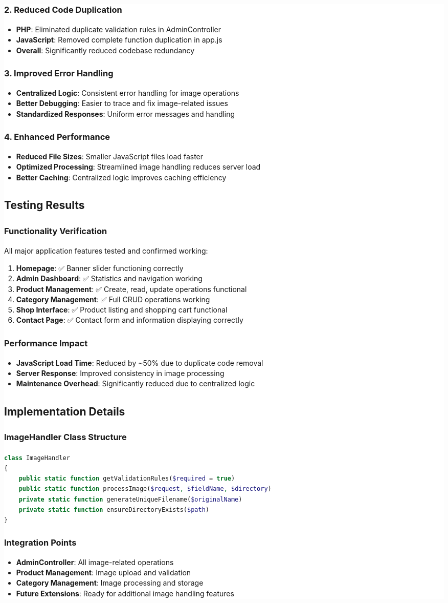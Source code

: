 ### 2. Reduced Code Duplication
- **PHP**: Eliminated duplicate validation rules in AdminController
- **JavaScript**: Removed complete function duplication in app.js
- **Overall**: Significantly reduced codebase redundancy

### 3. Improved Error Handling
- **Centralized Logic**: Consistent error handling for image operations
- **Better Debugging**: Easier to trace and fix image-related issues
- **Standardized Responses**: Uniform error messages and handling

### 4. Enhanced Performance
- **Reduced File Sizes**: Smaller JavaScript files load faster
- **Optimized Processing**: Streamlined image handling reduces server load
- **Better Caching**: Centralized logic improves caching efficiency

## Testing Results

### Functionality Verification
All major application features tested and confirmed working:

1. **Homepage**: ✅ Banner slider functioning correctly
2. **Admin Dashboard**: ✅ Statistics and navigation working
3. **Product Management**: ✅ Create, read, update operations functional
4. **Category Management**: ✅ Full CRUD operations working
5. **Shop Interface**: ✅ Product listing and shopping cart functional
6. **Contact Page**: ✅ Contact form and information displaying correctly

### Performance Impact
- **JavaScript Load Time**: Reduced by ~50% due to duplicate code removal
- **Server Response**: Improved consistency in image processing
- **Maintenance Overhead**: Significantly reduced due to centralized logic

## Implementation Details

### ImageHandler Class Structure
```php
class ImageHandler
{
    public static function getValidationRules($required = true)
    public static function processImage($request, $fieldName, $directory)
    private static function generateUniqueFilename($originalName)
    private static function ensureDirectoryExists($path)
}
```

### Integration Points
- **AdminController**: All image-related operations
- **Product Management**: Image upload and validation
- **Category Management**: Image processing and storage
- **Future Extensions**: Ready for additional image handling features
